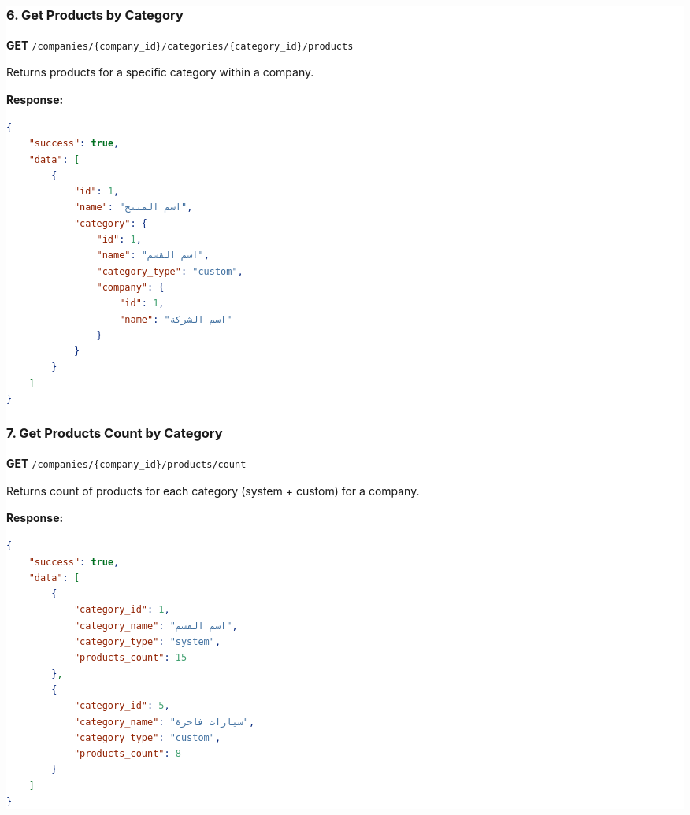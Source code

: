 ### 6. Get Products by Category
**GET** `/companies/{company_id}/categories/{category_id}/products`

Returns products for a specific category within a company.

**Response:**
```json
{
    "success": true,
    "data": [
        {
            "id": 1,
            "name": "اسم المنتج",
            "category": {
                "id": 1,
                "name": "اسم القسم",
                "category_type": "custom",
                "company": {
                    "id": 1,
                    "name": "اسم الشركة"
                }
            }
        }
    ]
}
```

### 7. Get Products Count by Category
**GET** `/companies/{company_id}/products/count`

Returns count of products for each category (system + custom) for a company.

**Response:**
```json
{
    "success": true,
    "data": [
        {
            "category_id": 1,
            "category_name": "اسم القسم",
            "category_type": "system",
            "products_count": 15
        },
        {
            "category_id": 5,
            "category_name": "سيارات فاخرة",
            "category_type": "custom",
            "products_count": 8
        }
    ]
}
```
